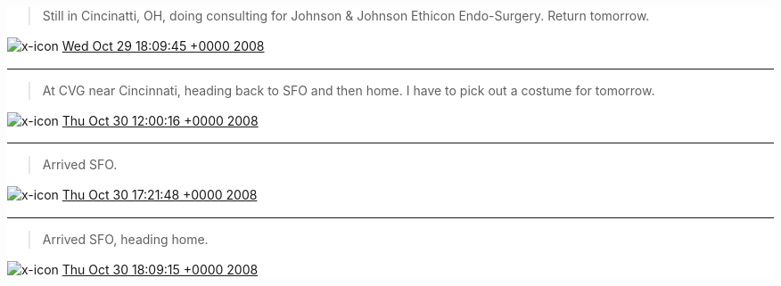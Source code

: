 > Still in Cincinatti, OH, doing consulting for Johnson & Johnson Ethicon Endo-Surgery. Return tomorrow.

<img src="{{ site.url }}{{ site.baseurl }}/assets/images/media/tweet.ico" alt="x-icon" width="30" /> [Wed Oct 29 18:09:45 +0000 2008](https://twitter.com/ChristopherA/status/980904728)

----

> At CVG near Cincinnati, heading back to SFO and then home. I have to pick out a costume for tomorrow.

<img src="{{ site.url }}{{ site.baseurl }}/assets/images/media/tweet.ico" alt="x-icon" width="30" /> [Thu Oct 30 12:00:16 +0000 2008](https://twitter.com/ChristopherA/status/982031731)

----

> Arrived SFO.

<img src="{{ site.url }}{{ site.baseurl }}/assets/images/media/tweet.ico" alt="x-icon" width="30" /> [Thu Oct 30 17:21:48 +0000 2008](https://twitter.com/ChristopherA/status/982489760)

----

> Arrived SFO, heading home.

<img src="{{ site.url }}{{ site.baseurl }}/assets/images/media/tweet.ico" alt="x-icon" width="30" /> [Thu Oct 30 18:09:15 +0000 2008](https://twitter.com/ChristopherA/status/982558993)